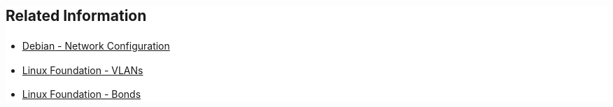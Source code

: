 ## Related Information

  - [Debian - Network
    Configuration](http://wiki.debian.org/NetworkConfiguration)

  - [Linux Foundation -
    VLANs](http://www.linuxfoundation.org/collaborate/workgroups/networking/vlan)

  - [Linux Foundation -
    Bonds](http://www.linuxfoundation.org/collaborate/workgroups/networking/bonding)
